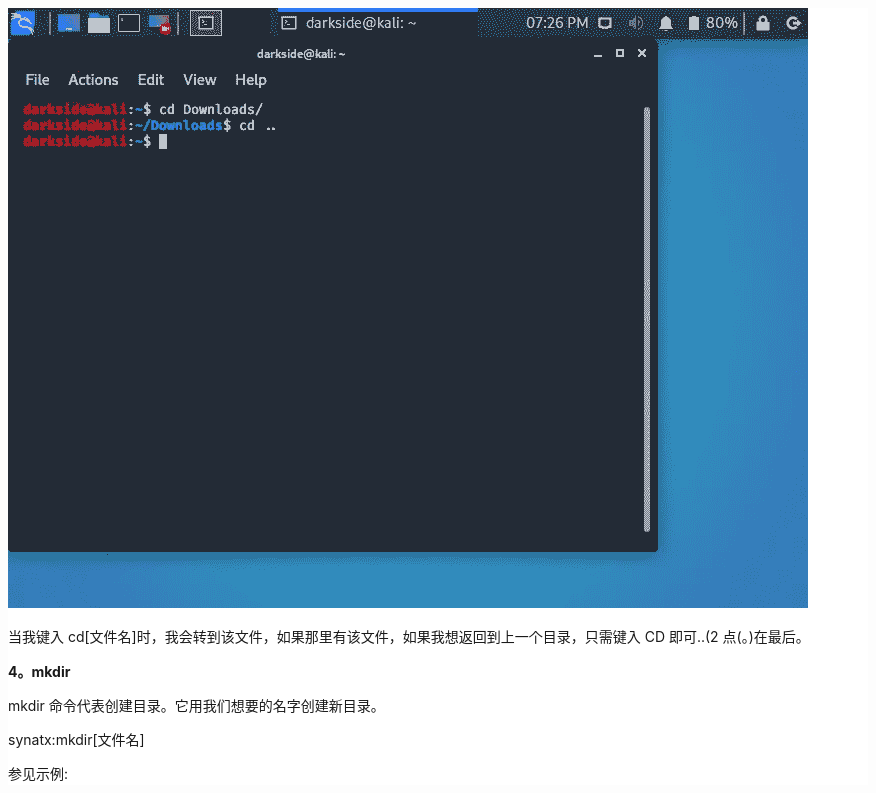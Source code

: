 ![](img/2adf2bcb2ee6135dc8427f4e0f115378.png)

当我键入 cd[文件名]时，我会转到该文件，如果那里有该文件，如果我想返回到上一个目录，只需键入 CD 即可..(2 点(。)在最后。

**4。mkdir**

mkdir 命令代表创建目录。它用我们想要的名字创建新目录。

synatx:mkdir[文件名]

参见示例:
